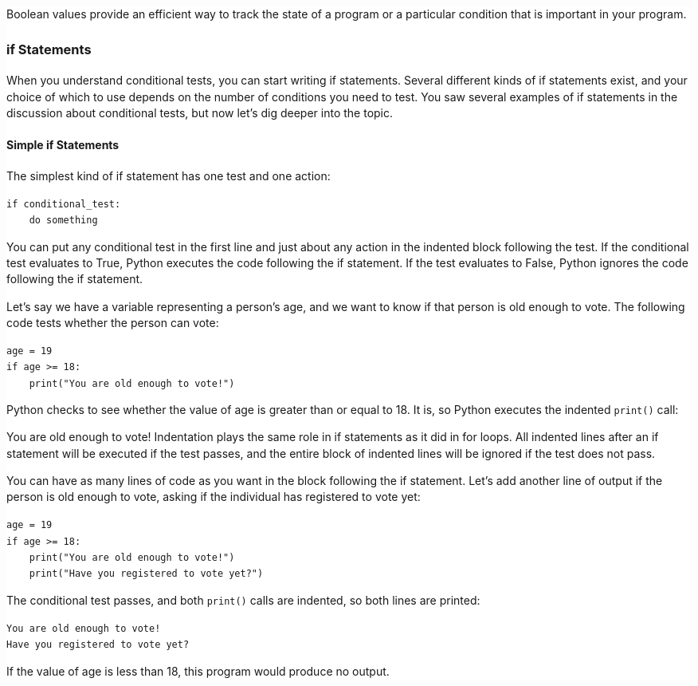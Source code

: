 Boolean values provide an efficient way to track the state of a program or a particular condition that is important in your program.

### if Statements
When you understand conditional tests, you can start writing if statements. Several different kinds of if statements exist, and your choice of which to use depends on the number of conditions you need to test. You saw several examples of if statements in the discussion about conditional tests, but now let’s dig deeper into the topic.

#### Simple if Statements
The simplest kind of if statement has one test and one action:

```
if conditional_test:
    do something
```

You can put any conditional test in the first line and just about any action in the indented block following the test. If the conditional test evaluates to True, Python executes the code following the if statement. If the test evaluates to False, Python ignores the code following the if statement.

Let’s say we have a variable representing a person’s age, and we want to know if that person is old enough to vote. The following code tests whether the person can vote:

```
age = 19
if age >= 18:
    print("You are old enough to vote!")
```

Python checks to see whether the value of age is greater than or equal to 18. It is, so Python executes the indented `print()` call:

You are old enough to vote!
Indentation plays the same role in if statements as it did in for loops. All indented lines after an if statement will be executed if the test passes, and the entire block of indented lines will be ignored if the test does not pass.

You can have as many lines of code as you want in the block following the if statement. Let’s add another line of output if the person is old enough to vote, asking if the individual has registered to vote yet:

```
age = 19
if age >= 18:
    print("You are old enough to vote!")
    print("Have you registered to vote yet?")
```

The conditional test passes, and both `print()` calls are indented, so both lines are printed:

```
You are old enough to vote!
Have you registered to vote yet?
```

If the value of age is less than 18, this program would produce no output.

